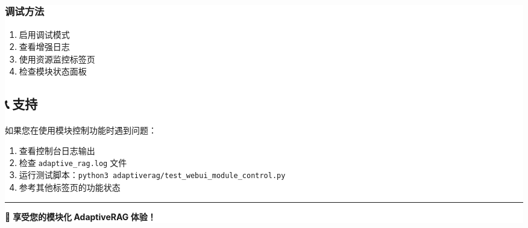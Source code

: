 ### 调试方法

1. 启用调试模式
2. 查看增强日志
3. 使用资源监控标签页
4. 检查模块状态面板

## 📞 支持

如果您在使用模块控制功能时遇到问题：

1. 查看控制台日志输出
2. 检查 `adaptive_rag.log` 文件
3. 运行测试脚本：`python3 adaptiverag/test_webui_module_control.py`
4. 参考其他标签页的功能状态

---

🎉 **享受您的模块化 AdaptiveRAG 体验！**
